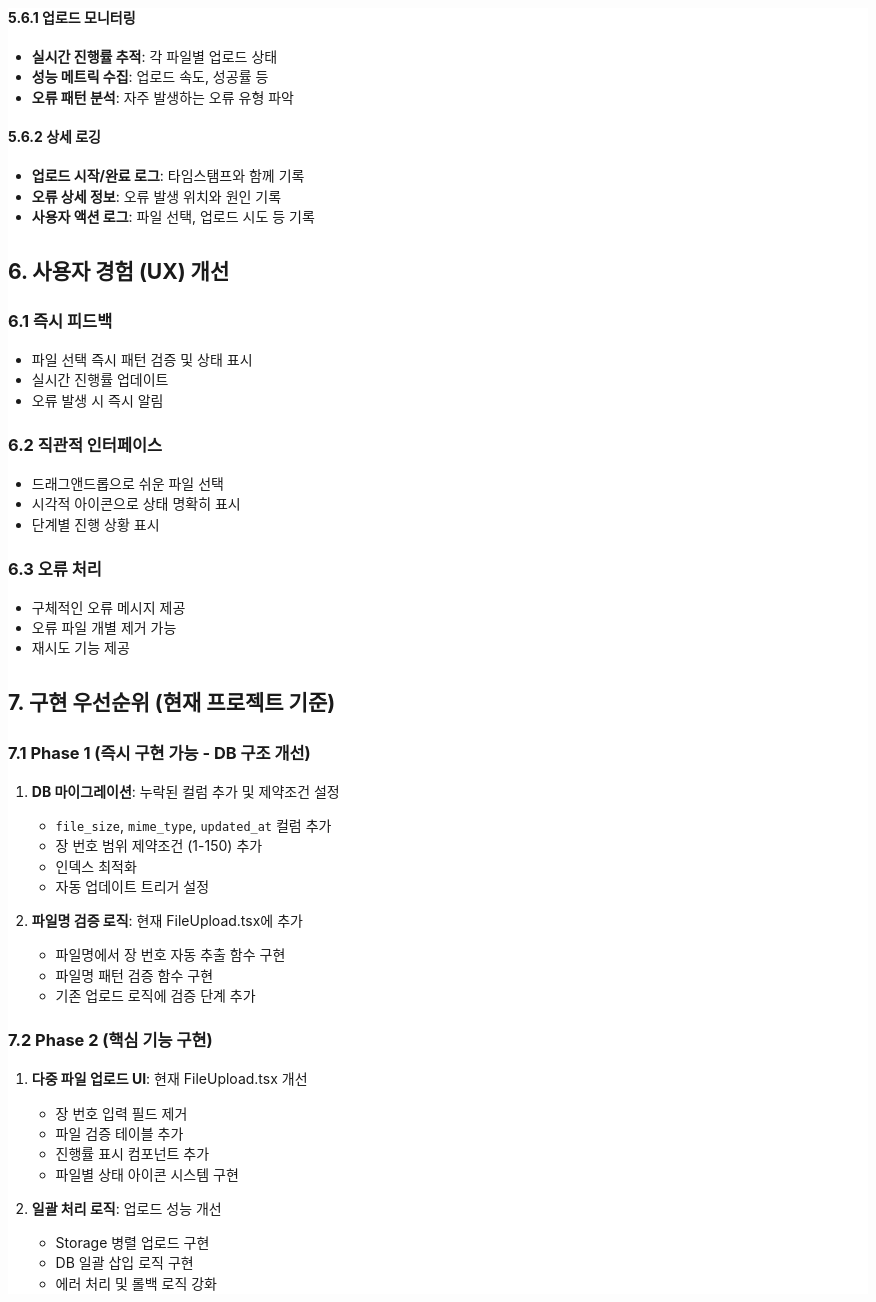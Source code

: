 #### 5.6.1 업로드 모니터링
- **실시간 진행률 추적**: 각 파일별 업로드 상태
- **성능 메트릭 수집**: 업로드 속도, 성공률 등
- **오류 패턴 분석**: 자주 발생하는 오류 유형 파악

#### 5.6.2 상세 로깅
- **업로드 시작/완료 로그**: 타임스탬프와 함께 기록
- **오류 상세 정보**: 오류 발생 위치와 원인 기록
- **사용자 액션 로그**: 파일 선택, 업로드 시도 등 기록

## 6. 사용자 경험 (UX) 개선

### 6.1 즉시 피드백
- 파일 선택 즉시 패턴 검증 및 상태 표시
- 실시간 진행률 업데이트
- 오류 발생 시 즉시 알림

### 6.2 직관적 인터페이스
- 드래그앤드롭으로 쉬운 파일 선택
- 시각적 아이콘으로 상태 명확히 표시
- 단계별 진행 상황 표시

### 6.3 오류 처리
- 구체적인 오류 메시지 제공
- 오류 파일 개별 제거 가능
- 재시도 기능 제공

## 7. 구현 우선순위 (현재 프로젝트 기준)

### 7.1 Phase 1 (즉시 구현 가능 - DB 구조 개선)
1. **DB 마이그레이션**: 누락된 컬럼 추가 및 제약조건 설정
   - `file_size`, `mime_type`, `updated_at` 컬럼 추가
   - 장 번호 범위 제약조건 (1-150) 추가
   - 인덱스 최적화
   - 자동 업데이트 트리거 설정

2. **파일명 검증 로직**: 현재 FileUpload.tsx에 추가
   - 파일명에서 장 번호 자동 추출 함수 구현
   - 파일명 패턴 검증 함수 구현
   - 기존 업로드 로직에 검증 단계 추가

### 7.2 Phase 2 (핵심 기능 구현)
1. **다중 파일 업로드 UI**: 현재 FileUpload.tsx 개선
   - 장 번호 입력 필드 제거
   - 파일 검증 테이블 추가
   - 진행률 표시 컴포넌트 추가
   - 파일별 상태 아이콘 시스템 구현

2. **일괄 처리 로직**: 업로드 성능 개선
   - Storage 병렬 업로드 구현
   - DB 일괄 삽입 로직 구현
   - 에러 처리 및 롤백 로직 강화
